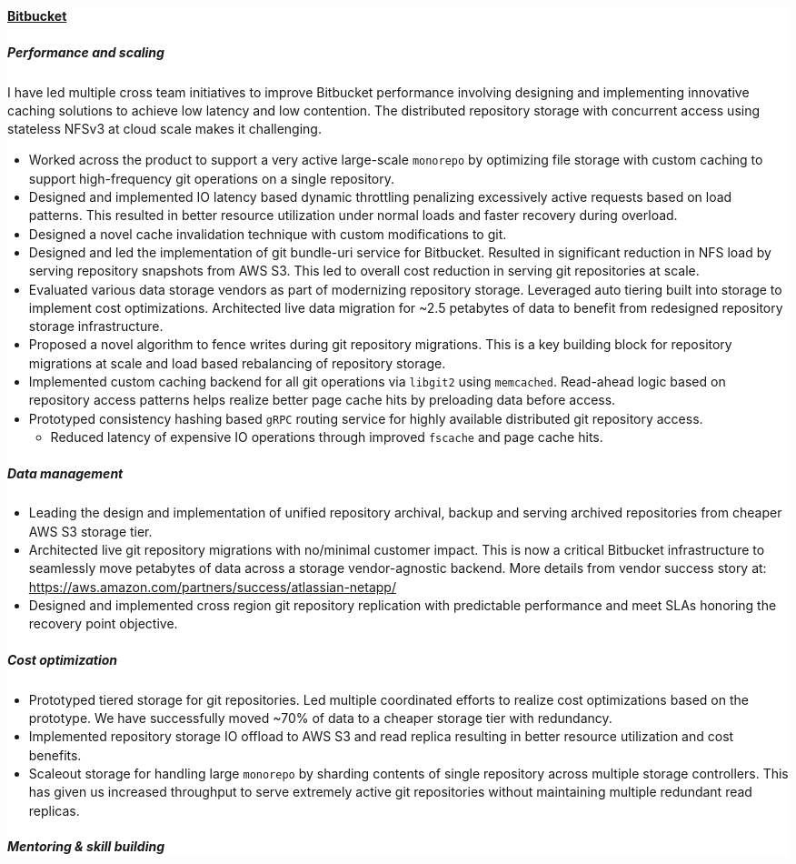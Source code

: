 #### [Bitbucket](http://bitbucket.org)

##### Performance and scaling

I have led multiple cross team initiatives to improve Bitbucket performance involving designing and implementing innovative caching solutions to achieve low latency and low contention. The distributed repository storage with concurrent access using stateless NFSv3 at cloud scale makes it challenging.

* Worked across the product to support a very active large-scale `monorepo` by optimizing file storage with custom caching to support high-frequency git operations on a single repository.
* Designed and implemented IO latency based dynamic throttling penalizing excessively active requests based on load patterns. This resulted in better resource utilization under normal loads and faster recovery during overload.
* Designed a novel cache invalidation technique with custom modifications to git.
* Designed and led the implementation of git bundle-uri service for Bitbucket. Resulted in significant reduction in NFS load by serving repository snapshots from AWS S3. This led to overall cost reduction in serving git repositories at scale.
* Evaluated various data storage vendors as part of modernizing repository storage. Leveraged auto tiering built into storage to implement cost optimizations. Architected live data migration for ~2.5 petabytes of data to benefit from redesigned repository storage infrastructure.
* Proposed a novel algorithm to fence writes during git repository migrations. This is a key building block for repository migrations at scale and load based rebalancing of repository storage.
* Implemented custom caching backend for all git operations via `libgit2` using `memcached`. Read-ahead logic based on repository access patterns helps realize better page cache hits by preloading data before access.
* Prototyped consistency hashing based `gRPC` routing service for highly available distributed git repository access.
  - Reduced latency of expensive IO operations through improved `fscache` and page cache hits.

##### Data management

* Leading the design and implementation of unified repository archival, backup and serving archived repositories from cheaper AWS S3 storage tier.
* Architected live git repository migrations with no/minimal customer impact. This is now a critical Bitbucket infrastructure to seamlessly move petabytes of data across a storage vendor-agnostic backend. More details from vendor success story at: https://aws.amazon.com/partners/success/atlassian-netapp/
* Designed and implemented cross region git repository replication with predictable performance and meet SLAs honoring the recovery point objective.

##### Cost optimization

* Prototyped tiered storage for git repositories. Led multiple coordinated efforts to realize cost optimizations based on the prototype. We have successfully moved ~70% of data to a cheaper storage tier with redundancy.
* Implemented repository storage IO offload to AWS S3 and read replica resulting in better resource utilization and cost benefits.
* Scaleout storage for handling large `monorepo` by sharding contents of single repository across multiple storage controllers. This has given us increased throughput to serve extremely active git repositories without maintaining multiple redundant read replicas.

##### Mentoring & skill building
